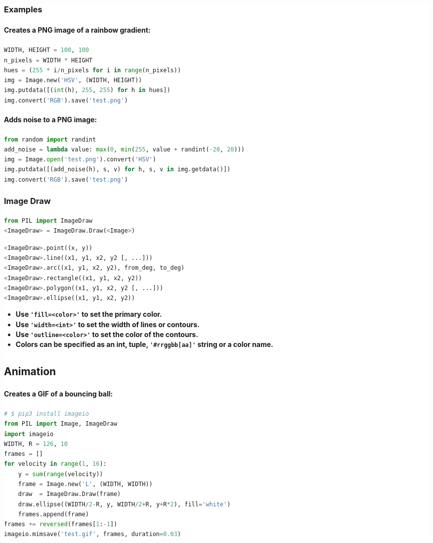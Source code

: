 ### Examples
#### Creates a PNG image of a rainbow gradient:
```python
WIDTH, HEIGHT = 100, 100
n_pixels = WIDTH * HEIGHT
hues = (255 * i/n_pixels for i in range(n_pixels))
img = Image.new('HSV', (WIDTH, HEIGHT))
img.putdata([(int(h), 255, 255) for h in hues])
img.convert('RGB').save('test.png')
```

#### Adds noise to a PNG image:
```python
from random import randint
add_noise = lambda value: max(0, min(255, value + randint(-20, 20)))
img = Image.open('test.png').convert('HSV')
img.putdata([(add_noise(h), s, v) for h, s, v in img.getdata()])
img.convert('RGB').save('test.png')
```

### Image Draw
```python
from PIL import ImageDraw
<ImageDraw> = ImageDraw.Draw(<Image>)
```

```python
<ImageDraw>.point((x, y))
<ImageDraw>.line((x1, y1, x2, y2 [, ...]))
<ImageDraw>.arc((x1, y1, x2, y2), from_deg, to_deg)
<ImageDraw>.rectangle((x1, y1, x2, y2))
<ImageDraw>.polygon((x1, y1, x2, y2 [, ...]))
<ImageDraw>.ellipse((x1, y1, x2, y2))
```
* **Use `'fill=<color>'` to set the primary color.**
* **Use `'width=<int>'` to set the width of lines or contours.**
* **Use `'outline=<color>'` to set the color of the contours.**
* **Colors can be specified as an int, tuple, `'#rrggbb[aa]'` string or a color name.**


Animation
---------
#### Creates a GIF of a bouncing ball:
```python
# $ pip3 install imageio
from PIL import Image, ImageDraw
import imageio
WIDTH, R = 126, 10
frames = []
for velocity in range(1, 16):
    y = sum(range(velocity))
    frame = Image.new('L', (WIDTH, WIDTH))
    draw  = ImageDraw.Draw(frame)
    draw.ellipse((WIDTH/2-R, y, WIDTH/2+R, y+R*2), fill='white')
    frames.append(frame)
frames += reversed(frames[1:-1])
imageio.mimsave('test.gif', frames, duration=0.03)
```
